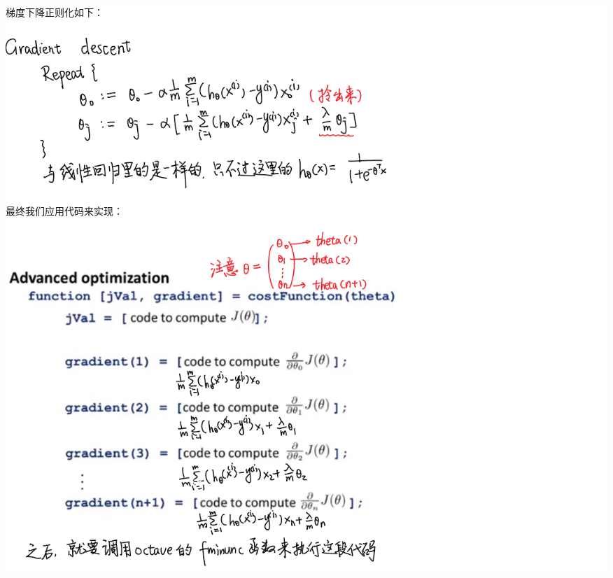 梯度下降正则化如下：

<img src="机器学习.assets/clip_image001-1598603432105.png" alt="￼￼￼￼￼￼￼￼￼￼￼￼￼￼￼￼正则化逻辑回归梯度下降" style="zoom:80%;" />

最终我们应用代码来实现：

<img src="机器学习.assets/clip_image001-1598611991325.png" alt="正则化逻辑回归代码" style="zoom:80%;" />
